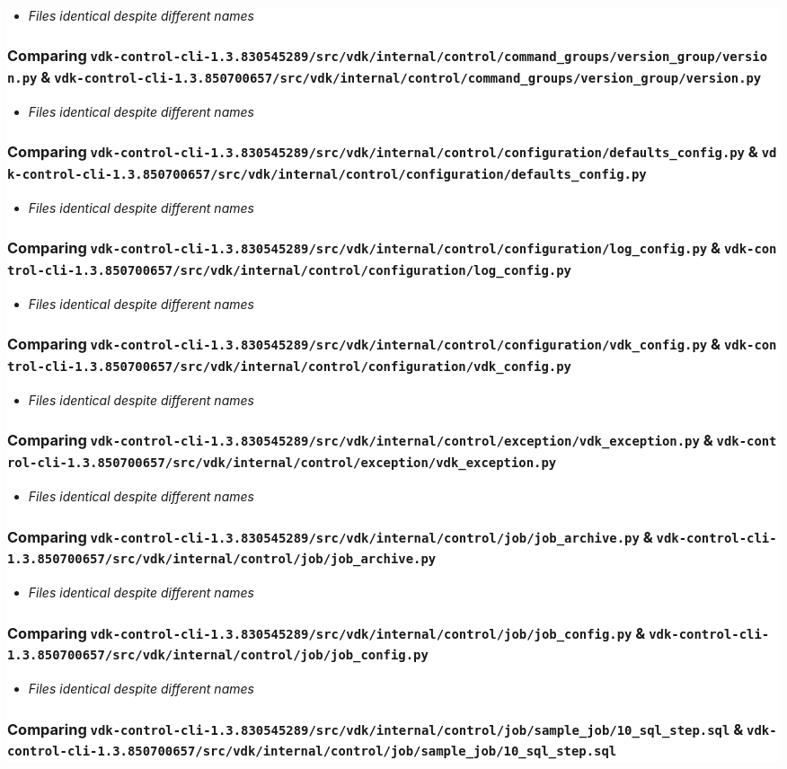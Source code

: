  * *Files identical despite different names*

### Comparing `vdk-control-cli-1.3.830545289/src/vdk/internal/control/command_groups/version_group/version.py` & `vdk-control-cli-1.3.850700657/src/vdk/internal/control/command_groups/version_group/version.py`

 * *Files identical despite different names*

### Comparing `vdk-control-cli-1.3.830545289/src/vdk/internal/control/configuration/defaults_config.py` & `vdk-control-cli-1.3.850700657/src/vdk/internal/control/configuration/defaults_config.py`

 * *Files identical despite different names*

### Comparing `vdk-control-cli-1.3.830545289/src/vdk/internal/control/configuration/log_config.py` & `vdk-control-cli-1.3.850700657/src/vdk/internal/control/configuration/log_config.py`

 * *Files identical despite different names*

### Comparing `vdk-control-cli-1.3.830545289/src/vdk/internal/control/configuration/vdk_config.py` & `vdk-control-cli-1.3.850700657/src/vdk/internal/control/configuration/vdk_config.py`

 * *Files identical despite different names*

### Comparing `vdk-control-cli-1.3.830545289/src/vdk/internal/control/exception/vdk_exception.py` & `vdk-control-cli-1.3.850700657/src/vdk/internal/control/exception/vdk_exception.py`

 * *Files identical despite different names*

### Comparing `vdk-control-cli-1.3.830545289/src/vdk/internal/control/job/job_archive.py` & `vdk-control-cli-1.3.850700657/src/vdk/internal/control/job/job_archive.py`

 * *Files identical despite different names*

### Comparing `vdk-control-cli-1.3.830545289/src/vdk/internal/control/job/job_config.py` & `vdk-control-cli-1.3.850700657/src/vdk/internal/control/job/job_config.py`

 * *Files identical despite different names*

### Comparing `vdk-control-cli-1.3.830545289/src/vdk/internal/control/job/sample_job/10_sql_step.sql` & `vdk-control-cli-1.3.850700657/src/vdk/internal/control/job/sample_job/10_sql_step.sql`

